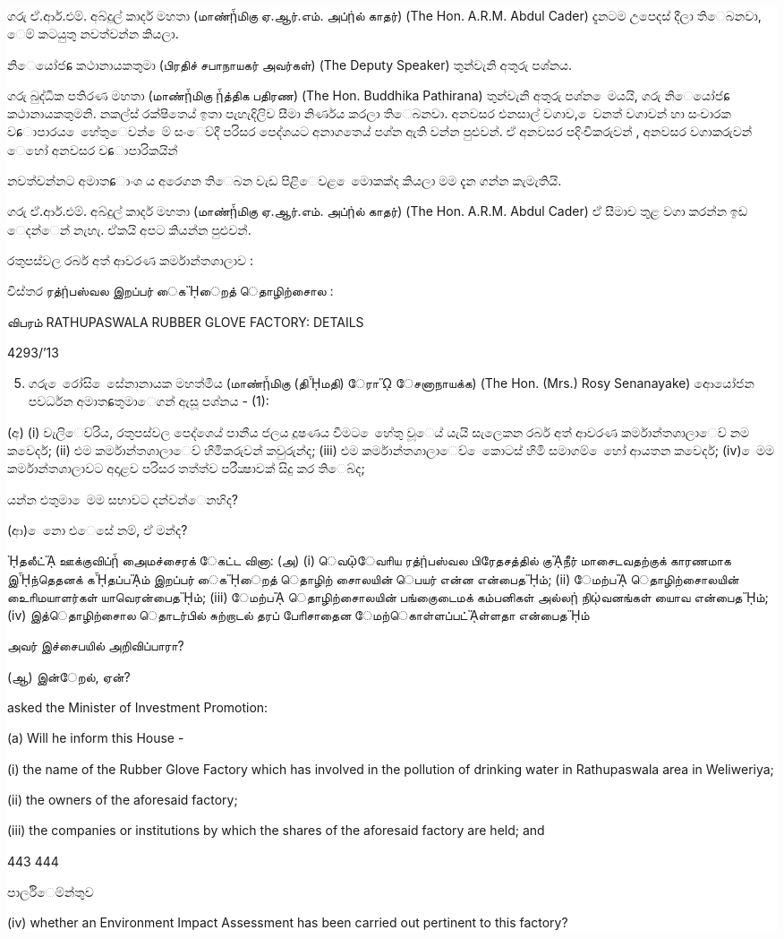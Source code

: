 ගරු ඒ.ආර්.එම්. අබ්දුල් කාදර් මහතා (மாண்ᾗமிகு ஏ.ஆர்.எம். அப்ᾐல் காதர்) (The Hon. A.R.M. Abdul Cader) දැනටම උපෙදස් දීලා තිෙබනවා, ෙම් කටයුතු නවත්වන්න කියලා.

නිෙයෝජɕ කථානායකතුමා (பிரதிச் சபாநாயகர் அவர்கள்) (The Deputy Speaker) තුන්වැනි අතුරු පශ්නය.

ගරු බුද්ධික පතිරණ මහතා (மாண்ᾗமிகு ᾗத்திக பதிரண) (The Hon. Buddhika Pathirana) තුන්වැනි අතුරු පශ්න ෙමයයි, ගරු නිෙයෝජɕ කථානායකතුමනි. නකල්ස් රක්ෂිතෙය් ඉතා පැහැදිලිව සීමා නිර්ණය කරලා තිෙබනවා. අනවසර එනසාල් වගාව, ෙවනත් වගාවන් හා සංචාරක වɕාපාරය ෙහේතුෙවන් ෙම් සංෙව්දී පරිසර පෙද්ශයට අනාගතෙය් පශ්න ඇති වන්න පුළුවන්. ඒ අනවසර පදිංචිකරුවන් , අනවසර වගාකරුවන් ෙහෝ අනවසර වɕාපාරිකයින්

නවත්වන්නට අමාතɕාංශ ය අරෙගන තිෙබන වැඩ පිළිෙවළ ෙමොකක්ද කියලා මම දැන ගන්න කැමැතියි.

ගරු ඒ.ආර්.එම්. අබ්දුල් කාදර් මහතා (மாண்ᾗமிகு ஏ.ஆர்.எம். அப்ᾐல் காதர்) (The Hon. A.R.M. Abdul Cader) ඒ සීමාව තුළ වගා කරන්න ඉඩ ෙදන්ෙන් නැහැ. ඒකයි අපට කියන්න පුළුවන්.

රතුපස්වල රබර් අත් ආවරණ කර්මාන්තශාලාව :

විස්තර ரத்ᾐபஸ்வல இறப்பர் ைகᾜைறத் ெதாழிற்சாைல :

விபரம் RATHUPASWALA RUBBER GLOVE FACTORY: DETAILS

4293/’13

5. ගරු ෙරෝසි ෙසේනානායක මහත්මිය (மாண்ᾗமிகு (திᾞமதி) ேராᾭ ேசனாநாயக்க) (The Hon. (Mrs.) Rosy Senanayake) ආෙයෝජන පවර්ධන අමාතɕතුමාෙගන් ඇසූ පශ්නය - (1):

(අ) (i) වැලිෙව්රිය, රතුපස්වල පෙද්ශෙය් පානීය ජලය දූෂණය වීමට ෙහේතු වූෙය් යැයි සැලෙකන රබර් අත් ආවරණ කර්මාන්තශාලාෙව් නම කවෙර්ද; (ii) එම කර්මාන්තශාලාෙව් හිමිකරුවන් කවුරුන්ද; (iii) එම කර්මාන්තශාලාෙව් ෙකොටස් හිමි සමාගම් ෙහෝ ආයතන කවෙර්ද; (iv) ෙමම කර්මාන්තශාලාවට අදාළව පරිසර තත්ත්ව පරීක්‍ෂාවක් සිදු කර තිෙබ්ද;

යන්න එතුමා ෙමම සභාවට දන්වන්ෙනහිද?

(ආ) ෙනො එෙසේ නම්, ඒ මන්ද?

ᾙதலீட்ᾌ ஊக்குவிப்ᾗ அைமச்சைரக் ேகட்ட வினா: (அ) (i) ெவᾢேவாிய ரத்ᾐபஸ்வல பிரேதசத்தில் குᾊநீர் மாசைடவதற்குக் காரணமாக இᾞந்தெதனக் கᾞதப்பᾌம் இறப்பர் ைகᾜைறத் ெதாழிற் சாைலயின் ெபயர் என்ன என்பைதᾜம்; (ii) ேமற்பᾊ ெதாழிற்சாைலயின் உாிைமயாளர்கள் யாவெரன்பைதᾜம்; (iii) ேமற்பᾊ ெதாழிற்சாைலயின் பங்குைடைமக் கம்பனிகள் அல்லᾐ நிᾠவனங்கள் யாைவ என்பைதᾜம்; (iv) இத்ெதாழிற்சாைல ெதாடர்பில் சுற்றாடல் தரப் பாிேசாதைன ேமற்ெகாள்ளப்பட்ᾌள்ளதா என்பைதᾜம்

அவர் இச்சைபயில் அறிவிப்பாரா?

(ஆ) இன்ேறல், ஏன்?

asked the Minister of Investment Promotion:

(a) Will he inform this House -

(i) the name of the Rubber Glove Factory which has involved in the pollution of drinking water in Rathupaswala area in Weliweriya;

(ii) the owners of the aforesaid factory;

(iii) the companies or institutions by which the shares of the aforesaid factory are held; and

443 444

පාර්ලිෙම්න්තුව

(iv) whether an Environment Impact Assessment has been carried out pertinent to this factory?

